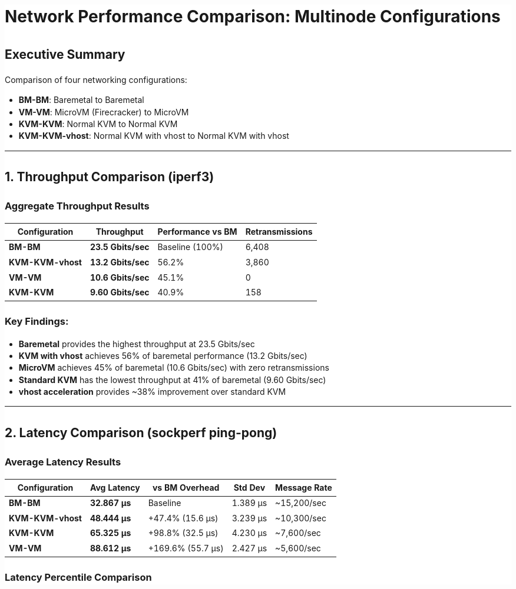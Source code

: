 # Network Performance Comparison: Multinode Configurations

## Executive Summary

Comparison of four networking configurations:
- **BM-BM**: Baremetal to Baremetal
- **VM-VM**: MicroVM (Firecracker) to MicroVM
- **KVM-KVM**: Normal KVM to Normal KVM
- **KVM-KVM-vhost**: Normal KVM with vhost to Normal KVM with vhost

---

## 1. Throughput Comparison (iperf3)

### Aggregate Throughput Results

| Configuration | Throughput | Performance vs BM | Retransmissions |
|--------------|------------|-------------------|-----------------|
| **BM-BM** | **23.5 Gbits/sec** | Baseline (100%) | 6,408 |
| **KVM-KVM-vhost** | **13.2 Gbits/sec** | 56.2% | 3,860 |
| **VM-VM** | **10.6 Gbits/sec** | 45.1% | 0 |
| **KVM-KVM** | **9.60 Gbits/sec** | 40.9% | 158 |

### Key Findings:
- **Baremetal** provides the highest throughput at 23.5 Gbits/sec
- **KVM with vhost** achieves 56% of baremetal performance (13.2 Gbits/sec)
- **MicroVM** achieves 45% of baremetal (10.6 Gbits/sec) with zero retransmissions
- **Standard KVM** has the lowest throughput at 41% of baremetal (9.60 Gbits/sec)
- **vhost acceleration** provides ~38% improvement over standard KVM

---

## 2. Latency Comparison (sockperf ping-pong)

### Average Latency Results

| Configuration | Avg Latency | vs BM Overhead | Std Dev | Message Rate |
|--------------|-------------|----------------|---------|--------------|
| **BM-BM** | **32.867 μs** | Baseline | 1.389 μs | ~15,200/sec |
| **KVM-KVM-vhost** | **48.444 μs** | +47.4% (15.6 μs) | 3.239 μs | ~10,300/sec |
| **KVM-KVM** | **65.325 μs** | +98.8% (32.5 μs) | 4.230 μs | ~7,600/sec |
| **VM-VM** | **88.612 μs** | +169.6% (55.7 μs) | 2.427 μs | ~5,600/sec |

### Latency Percentile Comparison
